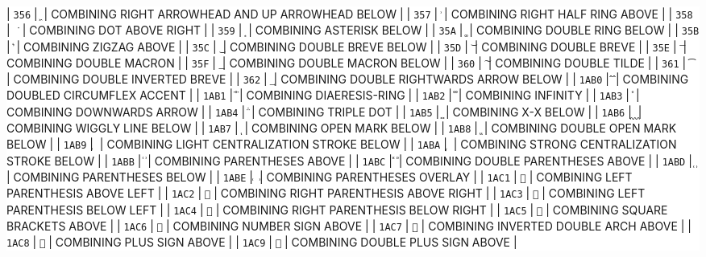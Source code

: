 | `356` | `͖` | COMBINING RIGHT ARROWHEAD AND UP ARROWHEAD BELOW |
| `357` | `͗` | COMBINING RIGHT HALF RING ABOVE |
| `358` | `͘` | COMBINING DOT ABOVE RIGHT |
| `359` | `͙` | COMBINING ASTERISK BELOW |
| `35A` | `͚` | COMBINING DOUBLE RING BELOW |
| `35B` | `͛` | COMBINING ZIGZAG ABOVE |
| `35C` | `͜` | COMBINING DOUBLE BREVE BELOW |
| `35D` | `͝` | COMBINING DOUBLE BREVE |
| `35E` | `͞` | COMBINING DOUBLE MACRON |
| `35F` | `͟` | COMBINING DOUBLE MACRON BELOW |
| `360` | `͠` | COMBINING DOUBLE TILDE |
| `361` | `͡` | COMBINING DOUBLE INVERTED BREVE |
| `362` | `͢` | COMBINING DOUBLE RIGHTWARDS ARROW BELOW |
| `1AB0` | `᪰` | COMBINING DOUBLED CIRCUMFLEX ACCENT |
| `1AB1` | `᪱` | COMBINING DIAERESIS-RING |
| `1AB2` | `᪲` | COMBINING INFINITY |
| `1AB3` | `᪳` | COMBINING DOWNWARDS ARROW |
| `1AB4` | `᪴` | COMBINING TRIPLE DOT |
| `1AB5` | `᪵` | COMBINING X-X BELOW |
| `1AB6` | `᪶` | COMBINING WIGGLY LINE BELOW |
| `1AB7` | `᪷` | COMBINING OPEN MARK BELOW |
| `1AB8` | `᪸` | COMBINING DOUBLE OPEN MARK BELOW |
| `1AB9` | `᪹` | COMBINING LIGHT CENTRALIZATION STROKE BELOW |
| `1ABA` | `᪺` | COMBINING STRONG CENTRALIZATION STROKE BELOW |
| `1ABB` | `᪻` | COMBINING PARENTHESES ABOVE |
| `1ABC` | `᪼` | COMBINING DOUBLE PARENTHESES ABOVE |
| `1ABD` | `᪽` | COMBINING PARENTHESES BELOW |
| `1ABE` | `᪾` | COMBINING PARENTHESES OVERLAY |
| `1AC1` | `᫁` | COMBINING LEFT PARENTHESIS ABOVE LEFT |
| `1AC2` | `᫂` | COMBINING RIGHT PARENTHESIS ABOVE RIGHT |
| `1AC3` | `᫃` | COMBINING LEFT PARENTHESIS BELOW LEFT |
| `1AC4` | `᫄` | COMBINING RIGHT PARENTHESIS BELOW RIGHT |
| `1AC5` | `᫅` | COMBINING SQUARE BRACKETS ABOVE |
| `1AC6` | `᫆` | COMBINING NUMBER SIGN ABOVE |
| `1AC7` | `᫇` | COMBINING INVERTED DOUBLE ARCH ABOVE |
| `1AC8` | `᫈` | COMBINING PLUS SIGN ABOVE |
| `1AC9` | `᫉` | COMBINING DOUBLE PLUS SIGN ABOVE |